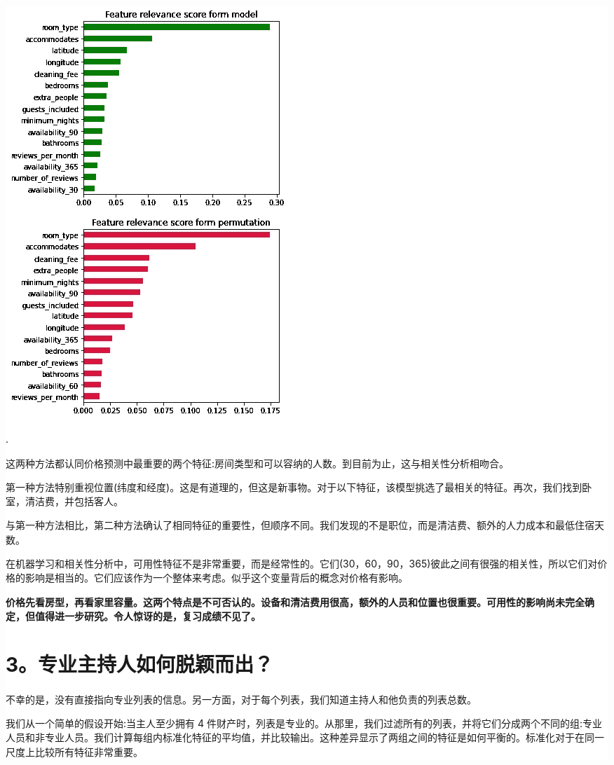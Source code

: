 ![](img/8857873cacc55d78416ac6735bc9418f.png)

.

这两种方法都认同价格预测中最重要的两个特征:房间类型和可以容纳的人数。到目前为止，这与相关性分析相吻合。

第一种方法特别重视位置(纬度和经度)。这是有道理的，但这是新事物。对于以下特征，该模型挑选了最相关的特征。再次，我们找到卧室，清洁费，并包括客人。

与第一种方法相比，第二种方法确认了相同特征的重要性，但顺序不同。我们发现的不是职位，而是清洁费、额外的人力成本和最低住宿天数。

在机器学习和相关性分析中，可用性特征不是非常重要，而是经常性的。它们(30，60，90，365)彼此之间有很强的相关性，所以它们对价格的影响是相当的。它们应该作为一个整体来考虑。似乎这个变量背后的概念对价格有影响。

**价格先看房型，再看家里容量。这两个特点是不可否认的。设备和清洁费用很高，额外的人员和位置也很重要。可用性的影响尚未完全确定，但值得进一步研究。令人惊讶的是，复习成绩不见了。**

# **3。专业主持人如何脱颖而出？**

不幸的是，没有直接指向专业列表的信息。另一方面，对于每个列表，我们知道主持人和他负责的列表总数。

我们从一个简单的假设开始:当主人至少拥有 4 件财产时，列表是专业的。从那里，我们过滤所有的列表，并将它们分成两个不同的组:专业人员和非专业人员。我们计算每组内标准化特征的平均值，并比较输出。这种差异显示了两组之间的特征是如何平衡的。标准化对于在同一尺度上比较所有特征非常重要。
